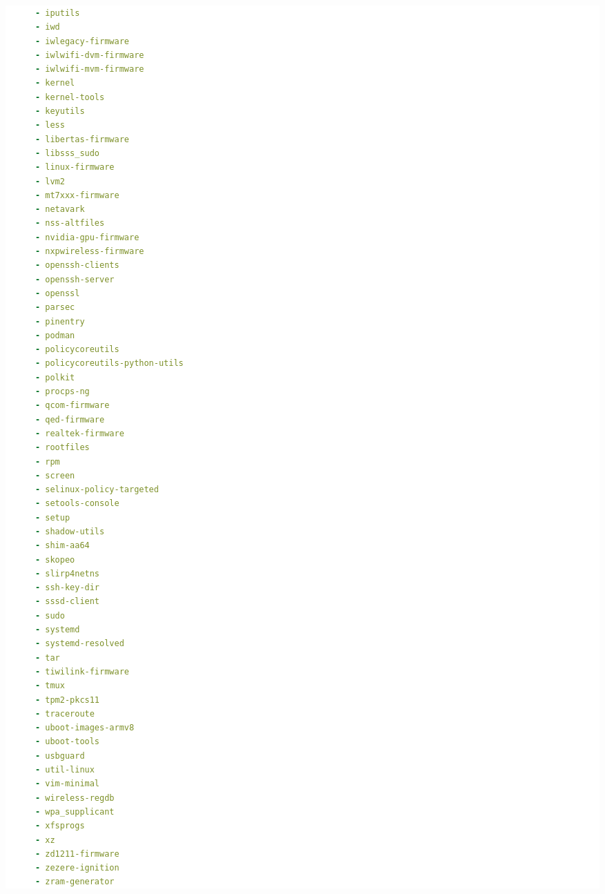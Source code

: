 ```yaml
      - iputils
      - iwd
      - iwlegacy-firmware
      - iwlwifi-dvm-firmware
      - iwlwifi-mvm-firmware
      - kernel
      - kernel-tools
      - keyutils
      - less
      - libertas-firmware
      - libsss_sudo
      - linux-firmware
      - lvm2
      - mt7xxx-firmware
      - netavark
      - nss-altfiles
      - nvidia-gpu-firmware
      - nxpwireless-firmware
      - openssh-clients
      - openssh-server
      - openssl
      - parsec
      - pinentry
      - podman
      - policycoreutils
      - policycoreutils-python-utils
      - polkit
      - procps-ng
      - qcom-firmware
      - qed-firmware
      - realtek-firmware
      - rootfiles
      - rpm
      - screen
      - selinux-policy-targeted
      - setools-console
      - setup
      - shadow-utils
      - shim-aa64
      - skopeo
      - slirp4netns
      - ssh-key-dir
      - sssd-client
      - sudo
      - systemd
      - systemd-resolved
      - tar
      - tiwilink-firmware
      - tmux
      - tpm2-pkcs11
      - traceroute
      - uboot-images-armv8
      - uboot-tools
      - usbguard
      - util-linux
      - vim-minimal
      - wireless-regdb
      - wpa_supplicant
      - xfsprogs
      - xz
      - zd1211-firmware
      - zezere-ignition
      - zram-generator
```
